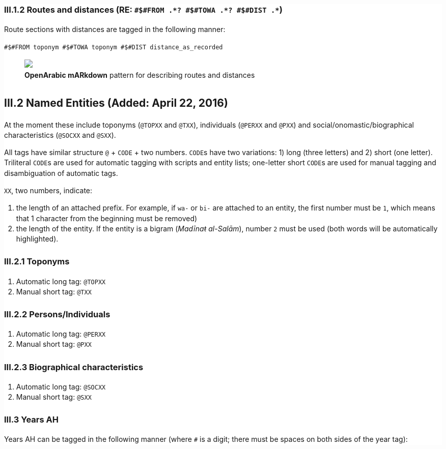 ### III.1.2 Routes and distances (RE: `#$#FROM .*? #$#TOWA .*? #$#DIST .*`)

Route sections with distances are tagged in the following manner:

~~~
#$#FROM toponym #$#TOWA toponym #$#DIST distance_as_recorded
~~~

<figure class="fit">
	<a href="{{ site.url }}/images/md/analytical_distances.png" title="">
	<img src="{{ site.url }}/images/md/analytical_distances.png">
	</a>
	<figcaption>
		<b>OpenArabic mARkdown</b> pattern for describing routes and distances
	</figcaption>
</figure>

## III.2 Named Entities (Added: April 22, 2016)

At the moment these include toponyms (`@TOPXX` and `@TXX`), individuals (`@PERXX` and `@PXX`) and social/onomastic/biographical characteristics (`@SOCXX` and `@SXX`).

All tags have similar structure `@` + `CODE` + two numbers. `CODE`s have two variations: 1) long (three letters) and 2) short (one letter). Triliteral `CODE`s are used for automatic tagging with scripts and entity lists; one-letter short `CODE`s are used for manual tagging and disambiguation of automatic tags.

`XX`, two numbers, indicate:

1. the length of an attached prefix. For example, if `wa-` or `bi-` are attached to an entity, the first number must be `1`, which means that 1 character from the beginning must be removed)
2. the length of the entity. If the entity is a bigram (*Madīnaŧ al-Salām*), number `2` must be used (both words will be automatically highlighted).

### III.2.1 Toponyms

1. Automatic long tag: `@TOPXX`
2. Manual short tag: `@TXX`

### III.2.2 Persons/Individuals

1. Automatic long tag: `@PERXX`
2. Manual short tag: `@PXX`

### III.2.3 Biographical characteristics

1. Automatic long tag: `@SOCXX`
2. Manual short tag: `@SXX`

### III.3 Years AH

Years AH can be tagged in the following manner (where `#` is a digit; there must be spaces on both sides of the year tag):
